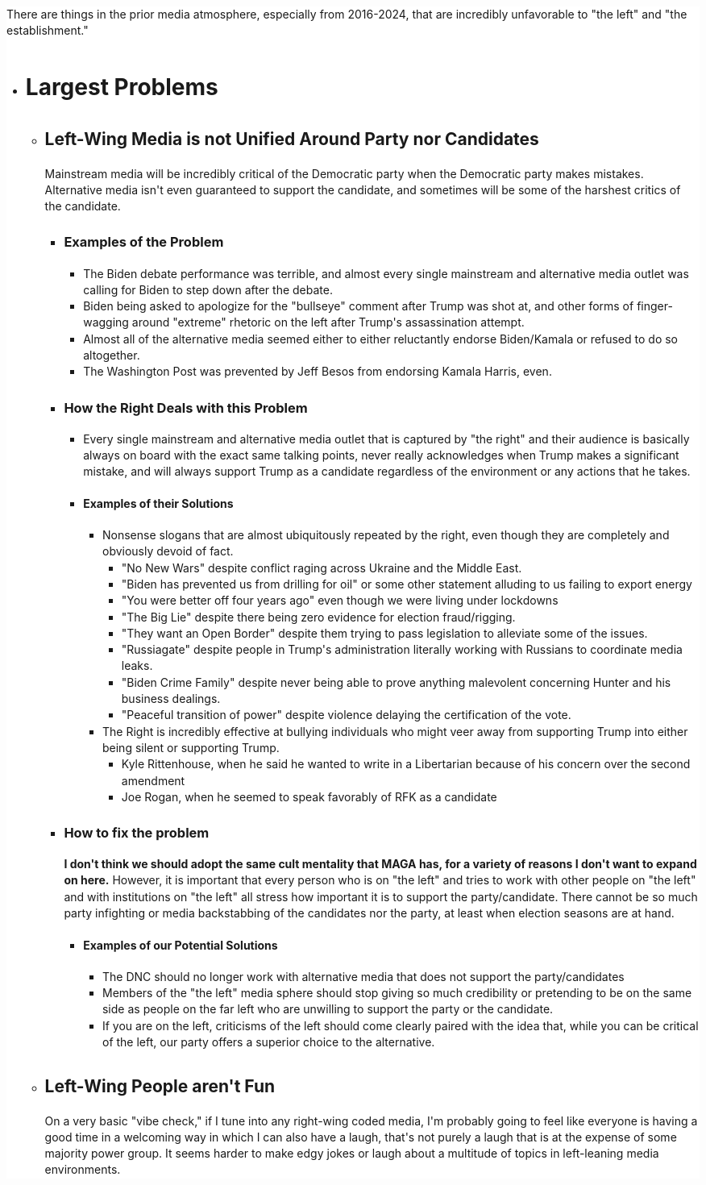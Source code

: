 There are things in the prior media atmosphere, especially from 2016-2024, that are incredibly unfavorable to "the left" and "the establishment."
- # Largest Problems
  - ## Left-Wing Media is not Unified Around Party nor Candidates
    Mainstream media will be incredibly critical of the Democratic party when the Democratic party makes mistakes. Alternative media isn't even guaranteed to support the candidate, and sometimes will be some of the harshest critics of the candidate.
    - ### Examples of the Problem
      -  The Biden debate performance was terrible, and almost every single mainstream and alternative media outlet was calling for Biden to step down after the debate.
      - Biden being asked to apologize for the "bullseye" comment after Trump was shot at, and other forms of finger-wagging around "extreme" rhetoric on the left after Trump's assassination attempt.
      - Almost all of the alternative media seemed either to either reluctantly endorse Biden/Kamala or refused to do so altogether.
      - The Washington Post was prevented by Jeff Besos from endorsing Kamala Harris, even.
    - ### How the Right Deals with this Problem
      - Every single mainstream and alternative media outlet that is captured by "the right" and their audience is basically always on board with the exact same talking points, never really acknowledges when Trump makes a significant mistake, and will always support Trump as a candidate regardless of the environment or any actions that he takes.
      - #### Examples of their Solutions
        - Nonsense slogans that are almost ubiquitously repeated by the right, even though they are completely and obviously devoid of fact.
          - "No New Wars" despite conflict raging across Ukraine and the Middle East.
          - "Biden has prevented us from drilling for oil" or some other statement alluding to us failing to export energy
          - "You were better off four years ago" even though we were living under lockdowns
          - "The Big Lie" despite there being zero evidence for election fraud/rigging.
          - "They want an Open Border" despite them trying to pass legislation to alleviate some of the issues.
          - "Russiagate" despite people in Trump's administration literally working with Russians to coordinate media leaks.
          - "Biden Crime Family" despite never being able to prove anything malevolent concerning Hunter and his business dealings.
          - "Peaceful transition of power" despite violence delaying the certification of the vote.
        - The Right is incredibly effective at bullying individuals who might veer away from supporting Trump into either being silent or supporting Trump.
          - Kyle Rittenhouse, when he said he wanted to write in a Libertarian because of his concern over the second amendment
          - Joe Rogan, when he seemed to speak favorably of RFK as a candidate
    - ### How to fix the problem
      **I don't think we should adopt the same cult mentality that MAGA has, for a variety of reasons I don't want to expand on here.** However, it is important that every person who is on "the left" and tries to work with other people on "the left" and with institutions on "the left" all stress how important it is to support the party/candidate. There cannot be so much party infighting or media backstabbing of the candidates nor the party, at least when election seasons are at hand.
      - #### Examples of our Potential Solutions
        - The DNC should no longer work with alternative media that does not support the party/candidates
        - Members of the "the left" media sphere should stop giving so much credibility or pretending to be on the same side as people on the far left who are unwilling to support the party or the candidate.
        - If you are on the left, criticisms of the left should come clearly paired with the idea that, while you can be critical of the left, our party offers a superior choice to the alternative.
  - ## Left-Wing People aren't Fun
    On a very basic "vibe check," if I tune into any right-wing coded media, I'm probably going to feel like everyone is having a good time in a welcoming way in which I can also have a laugh, that's not purely a laugh that is at the expense of some majority power group. It seems harder to make edgy jokes or laugh about a multitude of topics in left-leaning media environments.
    